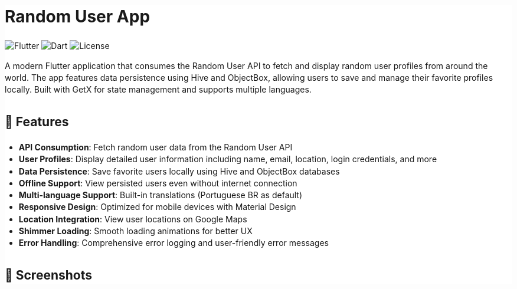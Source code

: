 # Random User App

![Flutter](https://img.shields.io/badge/Flutter-02569B?style=for-the-badge&logo=flutter&logoColor=white)
![Dart](https://img.shields.io/badge/Dart-0175C2?style=for-the-badge&logo=dart&logoColor=white)
![License](https://img.shields.io/badge/License-MIT-green.svg?style=for-the-badge)

A modern Flutter application that consumes the Random User API to fetch and display random user profiles from around the world. The app features data persistence using Hive and ObjectBox, allowing users to save and manage their favorite profiles locally. Built with GetX for state management and supports multiple languages.

## 🌟 Features

- **API Consumption**: Fetch random user data from the Random User API
- **User Profiles**: Display detailed user information including name, email, location, login credentials, and more
- **Data Persistence**: Save favorite users locally using Hive and ObjectBox databases
- **Offline Support**: View persisted users even without internet connection
- **Multi-language Support**: Built-in translations (Portuguese BR as default)
- **Responsive Design**: Optimized for mobile devices with Material Design
- **Location Integration**: View user locations on Google Maps
- **Shimmer Loading**: Smooth loading animations for better UX
- **Error Handling**: Comprehensive error logging and user-friendly error messages

## 📱 Screenshots
